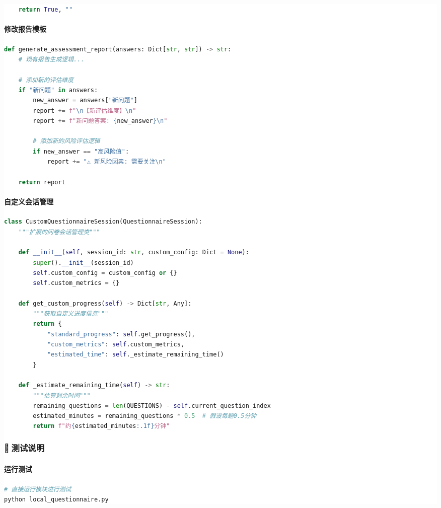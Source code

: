 ```python
    return True, ""
```

#### 修改报告模板

```python
def generate_assessment_report(answers: Dict[str, str]) -> str:
    # 现有报告生成逻辑...
    
    # 添加新的评估维度
    if "新问题" in answers:
        new_answer = answers["新问题"]
        report += f"\n【新评估维度】\n"
        report += f"新问题答案: {new_answer}\n"
        
        # 添加新的风险评估逻辑
        if new_answer == "高风险值":
            report += "⚠️ 新风险因素: 需要关注\n"
    
    return report
```

#### 自定义会话管理

```python
class CustomQuestionnaireSession(QuestionnaireSession):
    """扩展的问卷会话管理类"""
    
    def __init__(self, session_id: str, custom_config: Dict = None):
        super().__init__(session_id)
        self.custom_config = custom_config or {}
        self.custom_metrics = {}
    
    def get_custom_progress(self) -> Dict[str, Any]:
        """获取自定义进度信息"""
        return {
            "standard_progress": self.get_progress(),
            "custom_metrics": self.custom_metrics,
            "estimated_time": self._estimate_remaining_time()
        }
    
    def _estimate_remaining_time(self) -> str:
        """估算剩余时间"""
        remaining_questions = len(QUESTIONS) - self.current_question_index
        estimated_minutes = remaining_questions * 0.5  # 假设每题0.5分钟
        return f"约{estimated_minutes:.1f}分钟"
```

### 🧪 测试说明

#### 运行测试

```bash
# 直接运行模块进行测试
python local_questionnaire.py
```
